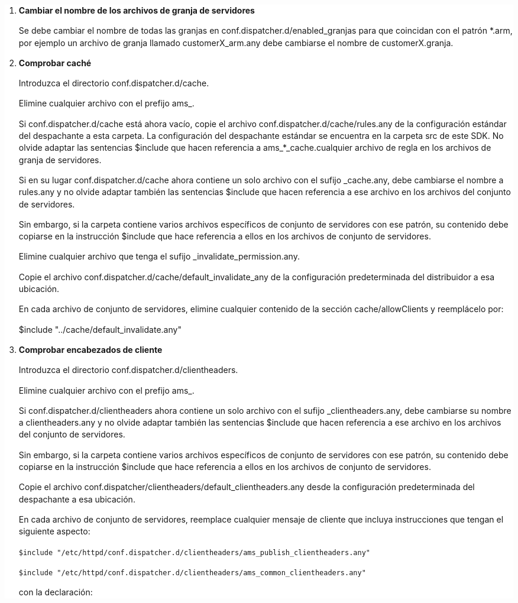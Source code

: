 1. **Cambiar el nombre de los archivos de granja de servidores**

   Se debe cambiar el nombre de todas las granjas en conf.dispatcher.d/enabled_granjas para que coincidan con el patrón *.arm, por ejemplo un archivo de granja llamado customerX_arm.any debe cambiarse el nombre de customerX.granja.

1. **Comprobar caché**

   Introduzca el directorio conf.dispatcher.d/cache.

   Elimine cualquier archivo con el prefijo ams_.

   Si conf.dispatcher.d/cache está ahora vacío, copie el archivo conf.dispatcher.d/cache/rules.any de la configuración estándar del despachante a esta carpeta. La configuración del despachante estándar se encuentra en la carpeta src de este SDK. No olvide adaptar las sentencias $include que hacen referencia a ams_*_cache.cualquier archivo de regla en los archivos de granja de servidores.

   Si en su lugar conf.dispatcher.d/cache ahora contiene un solo archivo con el sufijo _cache.any, debe cambiarse el nombre a rules.any y no olvide adaptar también las sentencias $include que hacen referencia a ese archivo en los archivos del conjunto de servidores.

   Sin embargo, si la carpeta contiene varios archivos específicos de conjunto de servidores con ese patrón, su contenido debe copiarse en la instrucción $include que hace referencia a ellos en los archivos de conjunto de servidores.

   Elimine cualquier archivo que tenga el sufijo _invalidate_permission.any.

   Copie el archivo conf.dispatcher.d/cache/default_invalidate_any de la configuración predeterminada del distribuidor a esa ubicación.

   En cada archivo de conjunto de servidores, elimine cualquier contenido de la sección cache/allowClients y reemplácelo por:

   $include &quot;../cache/default_invalidate.any&quot;

1. **Comprobar encabezados de cliente**

   Introduzca el directorio conf.dispatcher.d/clientheaders.

   Elimine cualquier archivo con el prefijo ams_.

   Si conf.dispatcher.d/clientheaders ahora contiene un solo archivo con el sufijo _clientheaders.any, debe cambiarse su nombre a clientheaders.any y no olvide adaptar también las sentencias $include que hacen referencia a ese archivo en los archivos del conjunto de servidores.

   Sin embargo, si la carpeta contiene varios archivos específicos de conjunto de servidores con ese patrón, su contenido debe copiarse en la instrucción $include que hace referencia a ellos en los archivos de conjunto de servidores.

   Copie el archivo conf.dispatcher/clientheaders/default_clientheaders.any desde la configuración predeterminada del despachante a esa ubicación.

   En cada archivo de conjunto de servidores, reemplace cualquier mensaje de cliente que incluya instrucciones que tengan el siguiente aspecto:

   `$include "/etc/httpd/conf.dispatcher.d/clientheaders/ams_publish_clientheaders.any"`

   `$include "/etc/httpd/conf.dispatcher.d/clientheaders/ams_common_clientheaders.any"`

   con la declaración:
